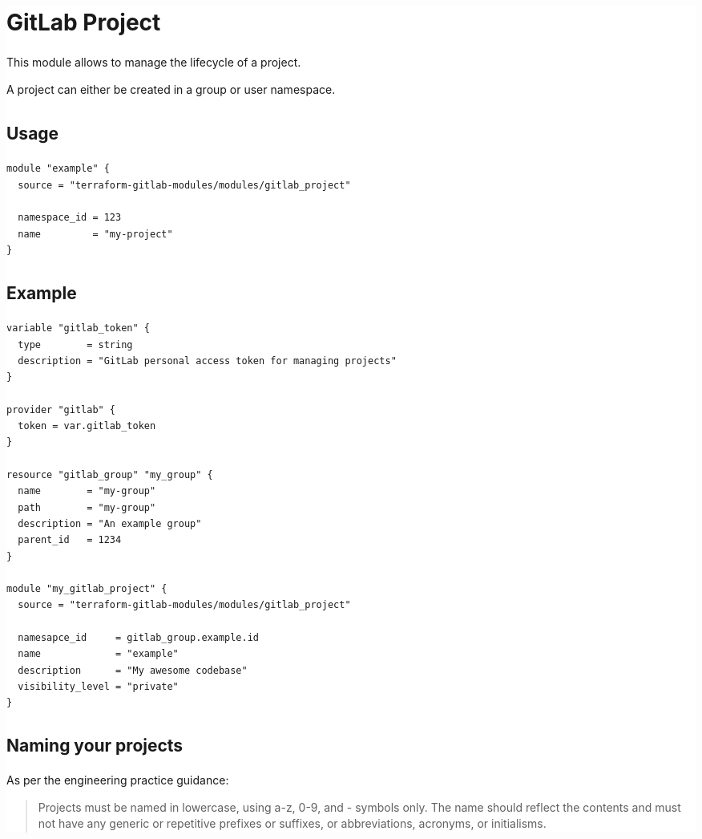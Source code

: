 # GitLab Project

This module allows to manage the lifecycle of a project.

A project can either be created in a group or user namespace.

## Usage

```hcl
module "example" {
  source = "terraform-gitlab-modules/modules/gitlab_project"

  namespace_id = 123
  name         = "my-project"
}
```

## Example

```hcl
variable "gitlab_token" {
  type        = string
  description = "GitLab personal access token for managing projects"
}

provider "gitlab" {
  token = var.gitlab_token
}

resource "gitlab_group" "my_group" {
  name        = "my-group"
  path        = "my-group"
  description = "An example group"
  parent_id   = 1234
}

module "my_gitlab_project" {
  source = "terraform-gitlab-modules/modules/gitlab_project"

  namesapce_id     = gitlab_group.example.id
  name             = "example"
  description      = "My awesome codebase"
  visibility_level = "private"
}
```

## Naming your projects

As per the engineering practice guidance:

> Projects must be named in lowercase, using a-z, 0-9, and - symbols only. The name should reflect the contents and must not have any generic or repetitive prefixes or suffixes, or abbreviations, acronyms, or initialisms.

